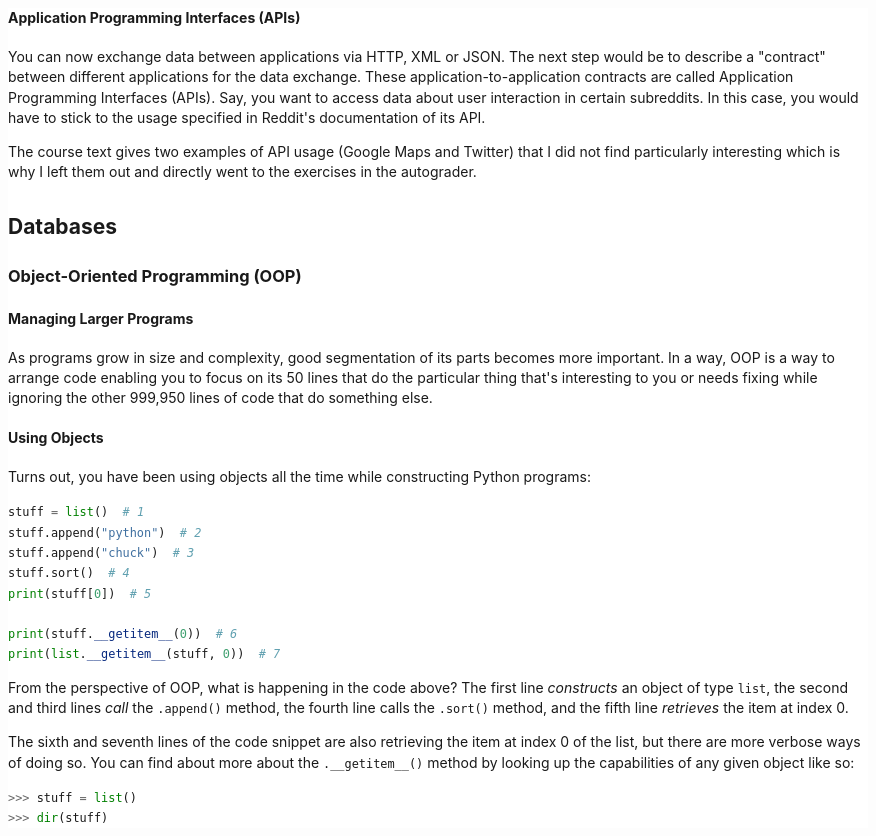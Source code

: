 #### Application Programming Interfaces (APIs) 

You can now exchange data between applications via HTTP, XML or JSON. The next
step would be to describe a "contract" between different applications for the
data exchange. These application-to-application contracts are called Application
Programming Interfaces (APIs). Say, you want to access data about user
interaction in certain subreddits. In this case, you would have to stick to the
usage specified in Reddit's documentation of its API.

The course text gives two examples of API usage (Google Maps and Twitter) that I
did not find particularly interesting which is why I left them out and directly
went to the exercises in the autograder.

## Databases 

### Object-Oriented Programming (OOP) 

#### Managing Larger Programs 

As programs grow in size and complexity, good segmentation of its parts becomes
more important. In a way, OOP is a way to arrange code enabling you to focus on
its 50 lines that do the particular thing that's interesting to you or needs
fixing while ignoring the other 999,950 lines of code that do something else.

#### Using Objects 

Turns out, you have been using objects all the time while constructing Python
programs:

```python
stuff = list()  # 1
stuff.append("python")  # 2
stuff.append("chuck")  # 3
stuff.sort()  # 4
print(stuff[0])  # 5

print(stuff.__getitem__(0))  # 6
print(list.__getitem__(stuff, 0))  # 7
```

From the perspective of OOP, what is happening in the code above? The first line
_constructs_ an object of type `list`, the second and third lines _call_ the
`.append()` method, the fourth line calls the `.sort()` method, and the fifth
line _retrieves_ the item at index 0.

The sixth and seventh lines of the code snippet are also retrieving the item at
index 0 of the list, but there are more verbose ways of doing so. You can find
about more about the `.__getitem__()` method by looking up the capabilities of
any given object like so:

```python
>>> stuff = list()
>>> dir(stuff)
```
